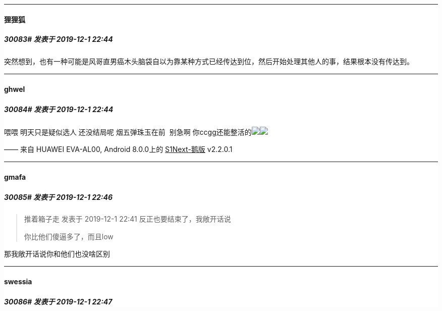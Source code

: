 





*****

####  狸狸狐  
##### 30083#       发表于 2019-12-1 22:44




突然想到，也有一种可能是风哥直男癌木头脑袋自以为靠某种方式已经传达到位，然后开始处理其他人的事，结果根本没有传达到。







*****

####  ghwel  
##### 30084#       发表于 2019-12-1 22:44




喂喂 明天只是疑似选人 还没结局呢 烟五弹珠玉在前  别急啊 你ccgg还能整活的<img src="https://static.saraba1st.com/image/smiley/carton2017/291.gif" referrerpolicy="no-referrer"><img src="https://static.saraba1st.com/image/smiley/carton2017/283.png" referrerpolicy="no-referrer">

—— 来自 HUAWEI EVA-AL00, Android 8.0.0上的 [S1Next-鹅版](https://github.com/ykrank/S1-Next/releases) v2.2.0.1







*****

####  gmafa  
##### 30085#       发表于 2019-12-1 22:46



<blockquote>推着箱子走 发表于 2019-12-1 22:41
反正也要结束了，我敞开话说

你比他们傻逼多了，而且low
</blockquote>
那我敞开话说你和他们也没啥区别







*****

####  swessia  
##### 30086#       发表于 2019-12-1 22:47


